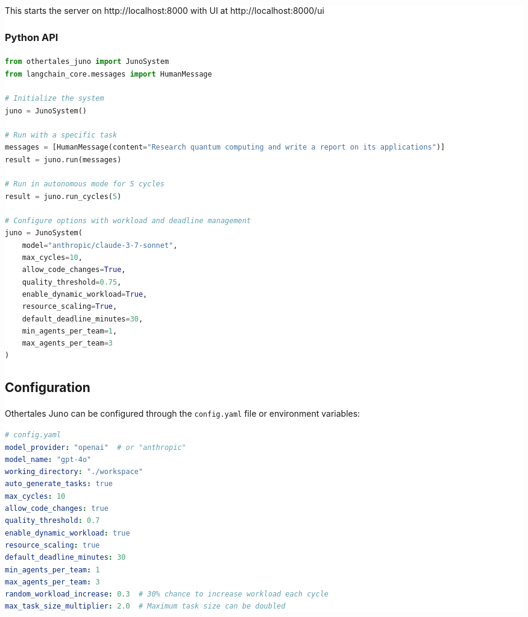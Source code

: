This starts the server on http://localhost:8000 with UI at http://localhost:8000/ui

### Python API

```python
from othertales_juno import JunoSystem
from langchain_core.messages import HumanMessage

# Initialize the system
juno = JunoSystem()

# Run with a specific task
messages = [HumanMessage(content="Research quantum computing and write a report on its applications")]
result = juno.run(messages)

# Run in autonomous mode for 5 cycles
result = juno.run_cycles(5)

# Configure options with workload and deadline management
juno = JunoSystem(
    model="anthropic/claude-3-7-sonnet",
    max_cycles=10,
    allow_code_changes=True,
    quality_threshold=0.75,
    enable_dynamic_workload=True,
    resource_scaling=True,
    default_deadline_minutes=30,
    min_agents_per_team=1,
    max_agents_per_team=3
)
```

## Configuration

Othertales Juno can be configured through the `config.yaml` file or environment variables:

```yaml
# config.yaml
model_provider: "openai"  # or "anthropic"
model_name: "gpt-4o"
working_directory: "./workspace"
auto_generate_tasks: true
max_cycles: 10
allow_code_changes: true
quality_threshold: 0.7
enable_dynamic_workload: true
resource_scaling: true
default_deadline_minutes: 30
min_agents_per_team: 1
max_agents_per_team: 3
random_workload_increase: 0.3  # 30% chance to increase workload each cycle
max_task_size_multiplier: 2.0  # Maximum task size can be doubled
```
